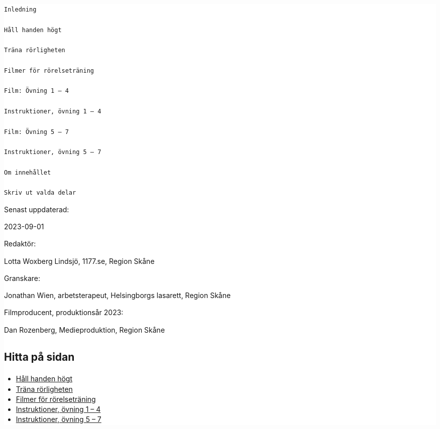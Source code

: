     Inledning
    
    Håll handen högt
    
    Träna rörligheten
    
    Filmer för rörelseträning
    
    Film: Övning 1 – 4
    
    Instruktioner, övning 1 – 4
    
    Film: Övning 5 – 7
    
    Instruktioner, övning 5 – 7
    
    Om innehållet
    
    Skriv ut valda delar
    

Senast uppdaterad:

2023-09-01

Redaktör:

Lotta Woxberg Lindsjö, 1177.se, Region Skåne

Granskare:

Jonathan Wien, arbetsterapeut, Helsingborgs lasarett, Region Skåne

Filmproducent, produktionsår 2023:

Dan Rozenberg, Medieproduktion, Region Skåne

Hitta på sidan
--------------

*   [Håll handen högt](https://www.1177.se/undersokning-behandling/smartbehandlingar-och-rehabilitering/ovningar-for-att-minska-svullnaden-i-handen-nar-du-har-gips-eller-forband/#section-185916)
*   [Träna rörligheten](https://www.1177.se/undersokning-behandling/smartbehandlingar-och-rehabilitering/ovningar-for-att-minska-svullnaden-i-handen-nar-du-har-gips-eller-forband/#section-185917)
*   [Filmer för rörelseträning](https://www.1177.se/undersokning-behandling/smartbehandlingar-och-rehabilitering/ovningar-for-att-minska-svullnaden-i-handen-nar-du-har-gips-eller-forband/#section-185924)
*   [Instruktioner, övning 1 – 4](https://www.1177.se/undersokning-behandling/smartbehandlingar-och-rehabilitering/ovningar-for-att-minska-svullnaden-i-handen-nar-du-har-gips-eller-forband/#section-185923)
*   [Instruktioner, övning 5 – 7](https://www.1177.se/undersokning-behandling/smartbehandlingar-och-rehabilitering/ovningar-for-att-minska-svullnaden-i-handen-nar-du-har-gips-eller-forband/#section-185930)
